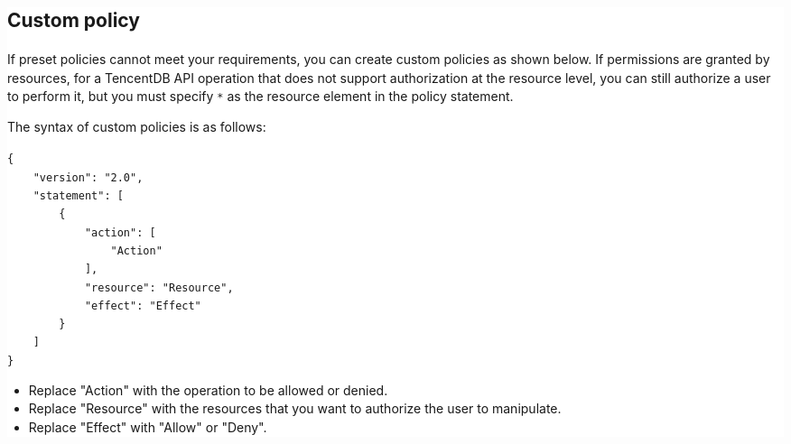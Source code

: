 ## Custom policy
If preset policies cannot meet your requirements, you can create custom policies as shown below. If permissions are granted by resources, for a TencentDB API operation that does not support authorization at the resource level, you can still authorize a user to perform it, but you must specify `*` as the resource element in the policy statement.
     
The syntax of custom policies is as follows:
```
{
    "version": "2.0",
    "statement": [
        {
            "action": [
                "Action"
            ],
            "resource": "Resource",
            "effect": "Effect"
        }
    ]
}
```
- Replace "Action" with the operation to be allowed or denied.
- Replace "Resource" with the resources that you want to authorize the user to manipulate.
- Replace "Effect" with "Allow" or "Deny".
